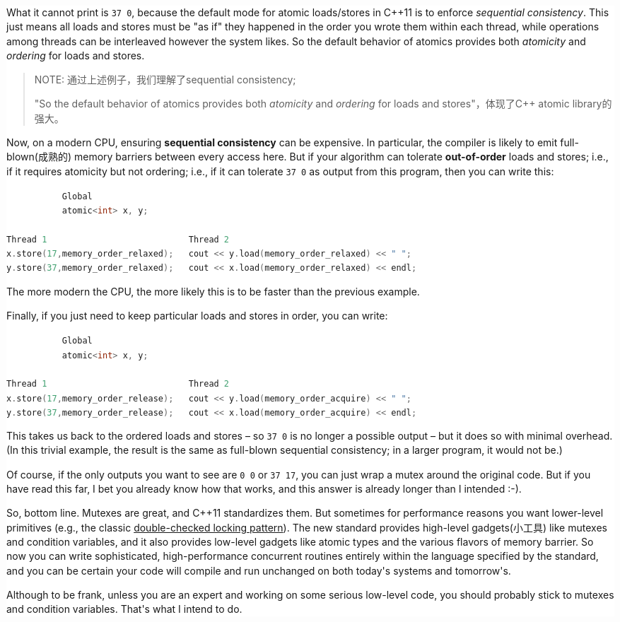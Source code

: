 What it cannot print is `37 0`, because the default mode for atomic loads/stores in C++11 is to enforce *sequential consistency*. This just means all loads and stores must be "as if" they happened in the order you wrote them within each thread, while operations among threads can be interleaved however the system likes. So the default behavior of atomics provides both *atomicity* and *ordering* for loads and stores.

> NOTE: 通过上述例子，我们理解了sequential consistency;
>
> "So the default behavior of atomics provides both *atomicity* and *ordering* for loads and stores"，体现了C++ atomic library的强大。

Now, on a modern CPU, ensuring **sequential consistency** can be expensive. In particular, the compiler is likely to emit full-blown(成熟的) memory barriers between every access here. But if your algorithm can tolerate **out-of-order** loads and stores; i.e., if it requires atomicity but not ordering; i.e., if it can tolerate `37 0` as output from this program, then you can write this:

```cpp
           Global
           atomic<int> x, y;

Thread 1                            Thread 2
x.store(17,memory_order_relaxed);   cout << y.load(memory_order_relaxed) << " ";
y.store(37,memory_order_relaxed);   cout << x.load(memory_order_relaxed) << endl;
```

The more modern the CPU, the more likely this is to be faster than the previous example.

Finally, if you just need to keep particular loads and stores in order, you can write:

```cpp
           Global
           atomic<int> x, y;

Thread 1                            Thread 2
x.store(17,memory_order_release);   cout << y.load(memory_order_acquire) << " ";
y.store(37,memory_order_release);   cout << x.load(memory_order_acquire) << endl;
```

This takes us back to the ordered loads and stores – so `37 0` is no longer a possible output – but it does so with minimal overhead. (In this trivial example, the result is the same as full-blown sequential consistency; in a larger program, it would not be.)

Of course, if the only outputs you want to see are `0 0` or `37 17`, you can just wrap a mutex around the original code. But if you have read this far, I bet you already know how that works, and this answer is already longer than I intended :-).

So, bottom line. Mutexes are great, and C++11 standardizes them. But sometimes for performance reasons you want lower-level primitives (e.g., the classic [double-checked locking pattern](http://www.justsoftwaresolutions.co.uk/threading/multithreading-in-c++0x-part-6-double-checked-locking.html)). The new standard provides high-level gadgets(小工具) like mutexes and condition variables, and it also provides low-level gadgets like atomic types and the various flavors of memory barrier. So now you can write sophisticated, high-performance concurrent routines entirely within the language specified by the standard, and you can be certain your code will compile and run unchanged on both today's systems and tomorrow's.

Although to be frank, unless you are an expert and working on some serious low-level code, you should probably stick to mutexes and condition variables. That's what I intend to do.

